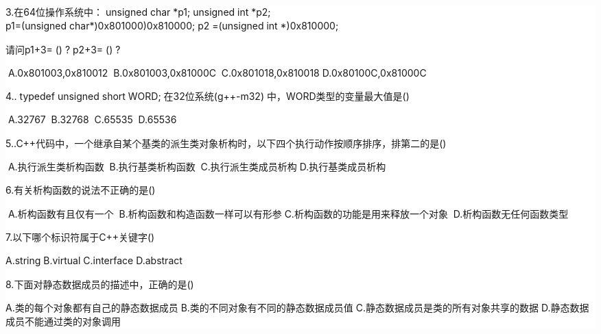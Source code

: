 

3.在64位操作系统中：
unsigned char \*p1;
unsigned int  \*p2;   
p1=(unsigned char*)0x801000)0x810000;
p2 =(unsigned int \*)0x810000;

请问p1+3= () ? p2+3= () ?

​	A.0x801003,0x810012
​	B.0x801003,0x81000C
​	C.0x801018,0x810018
​	D.0x80100C,0x81000C



4.. typedef unsigned short WORD;
在32位系统(g++-m32) 中，WORD类型的变量最大值是()

​	A.32767
​	B.32768
​	C.65535
​	D.65536



5..C++代码中，一个继承自某个基类的派生类对象析构时，以下四个执行动作按顺序排序，排第二的是()

​	A.执行派生类析构函数
​	B.执行基类析构函数
​	C.执行派生类成员析构
​	D.执行基类成员析构



6.有关析构函数的说法不正确的是()

​	A.析构函数有且仅有一个
​	B.析构函数和构造函数一样可以有形参
​	C.析构函数的功能是用来释放一个对象
​	D.析构函数无任何函数类型



7.以下哪个标识符属于C++关键字()

A.string
B.virtual
C.interface
D.abstract



8.下面对静态数据成员的描述中，正确的是()

A.类的每个对象都有自己的静态数据成员
B.类的不同对象有不同的静态数据成员值
C.静态数据成员是类的所有对象共享的数据
D.静态数据成员不能通过类的对象调用


